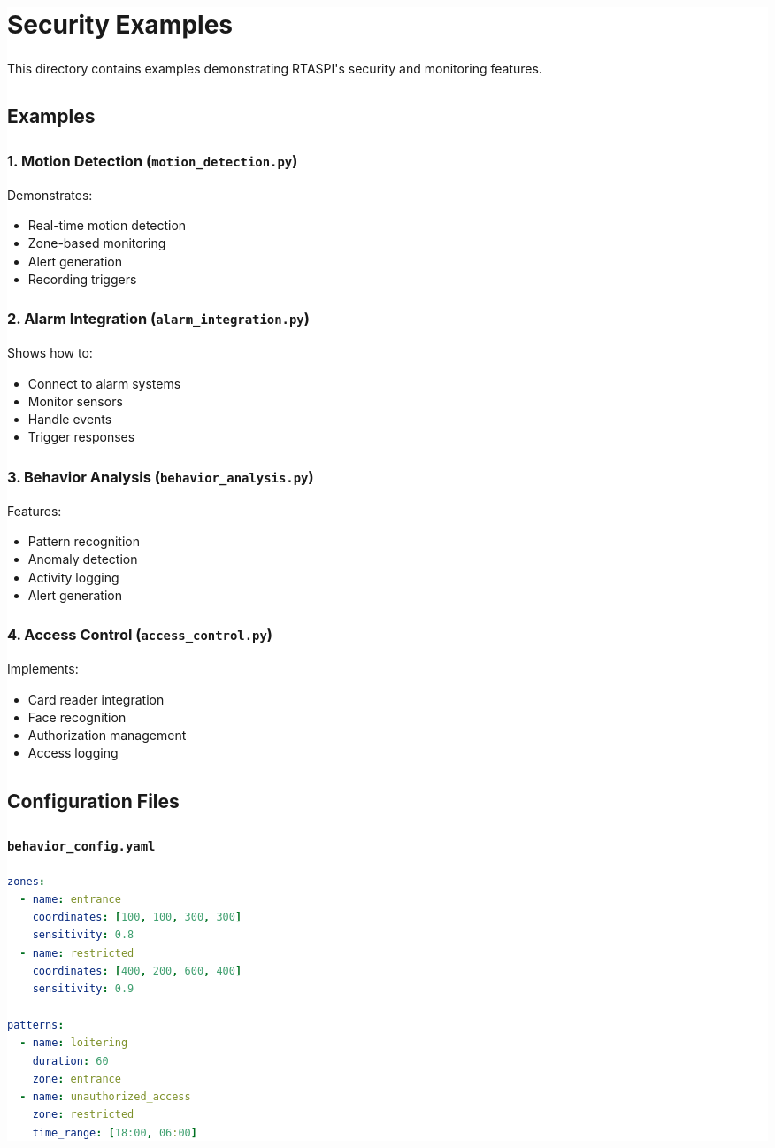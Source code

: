 # Security Examples

This directory contains examples demonstrating RTASPI's security and monitoring features.

## Examples

### 1. Motion Detection (`motion_detection.py`)
Demonstrates:
- Real-time motion detection
- Zone-based monitoring
- Alert generation
- Recording triggers

### 2. Alarm Integration (`alarm_integration.py`)
Shows how to:
- Connect to alarm systems
- Monitor sensors
- Handle events
- Trigger responses

### 3. Behavior Analysis (`behavior_analysis.py`)
Features:
- Pattern recognition
- Anomaly detection
- Activity logging
- Alert generation

### 4. Access Control (`access_control.py`)
Implements:
- Card reader integration
- Face recognition
- Authorization management
- Access logging

## Configuration Files

### `behavior_config.yaml`
```yaml
zones:
  - name: entrance
    coordinates: [100, 100, 300, 300]
    sensitivity: 0.8
  - name: restricted
    coordinates: [400, 200, 600, 400]
    sensitivity: 0.9

patterns:
  - name: loitering
    duration: 60
    zone: entrance
  - name: unauthorized_access
    zone: restricted
    time_range: [18:00, 06:00]
```
